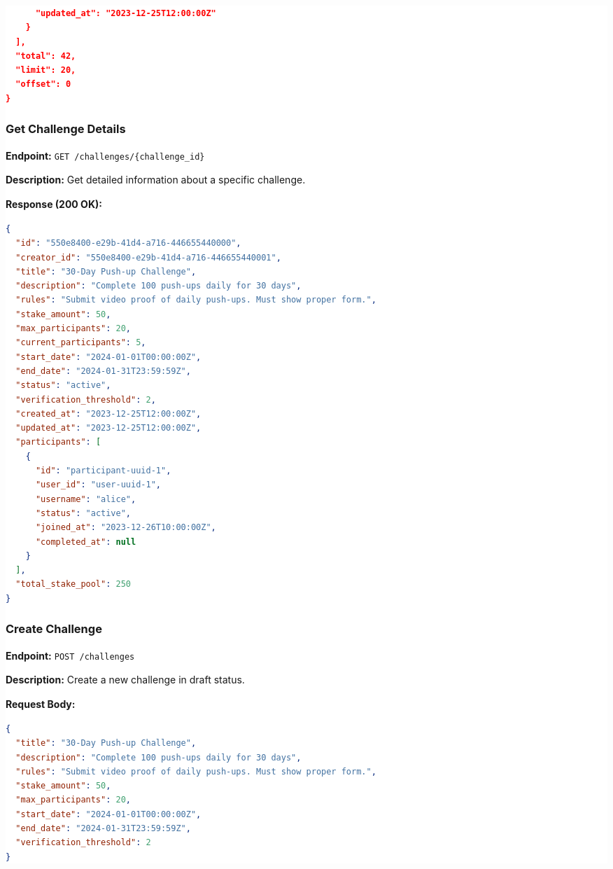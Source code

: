 ```json
      "updated_at": "2023-12-25T12:00:00Z"
    }
  ],
  "total": 42,
  "limit": 20,
  "offset": 0
}
```

### Get Challenge Details

**Endpoint:** `GET /challenges/{challenge_id}`

**Description:** Get detailed information about a specific challenge.

**Response (200 OK):**
```json
{
  "id": "550e8400-e29b-41d4-a716-446655440000",
  "creator_id": "550e8400-e29b-41d4-a716-446655440001",
  "title": "30-Day Push-up Challenge",
  "description": "Complete 100 push-ups daily for 30 days",
  "rules": "Submit video proof of daily push-ups. Must show proper form.",
  "stake_amount": 50,
  "max_participants": 20,
  "current_participants": 5,
  "start_date": "2024-01-01T00:00:00Z",
  "end_date": "2024-01-31T23:59:59Z",
  "status": "active",
  "verification_threshold": 2,
  "created_at": "2023-12-25T12:00:00Z",
  "updated_at": "2023-12-25T12:00:00Z",
  "participants": [
    {
      "id": "participant-uuid-1",
      "user_id": "user-uuid-1",
      "username": "alice",
      "status": "active",
      "joined_at": "2023-12-26T10:00:00Z",
      "completed_at": null
    }
  ],
  "total_stake_pool": 250
}
```

### Create Challenge

**Endpoint:** `POST /challenges`

**Description:** Create a new challenge in draft status.

**Request Body:**
```json
{
  "title": "30-Day Push-up Challenge",
  "description": "Complete 100 push-ups daily for 30 days",
  "rules": "Submit video proof of daily push-ups. Must show proper form.",
  "stake_amount": 50,
  "max_participants": 20,
  "start_date": "2024-01-01T00:00:00Z",
  "end_date": "2024-01-31T23:59:59Z",
  "verification_threshold": 2
}
```
